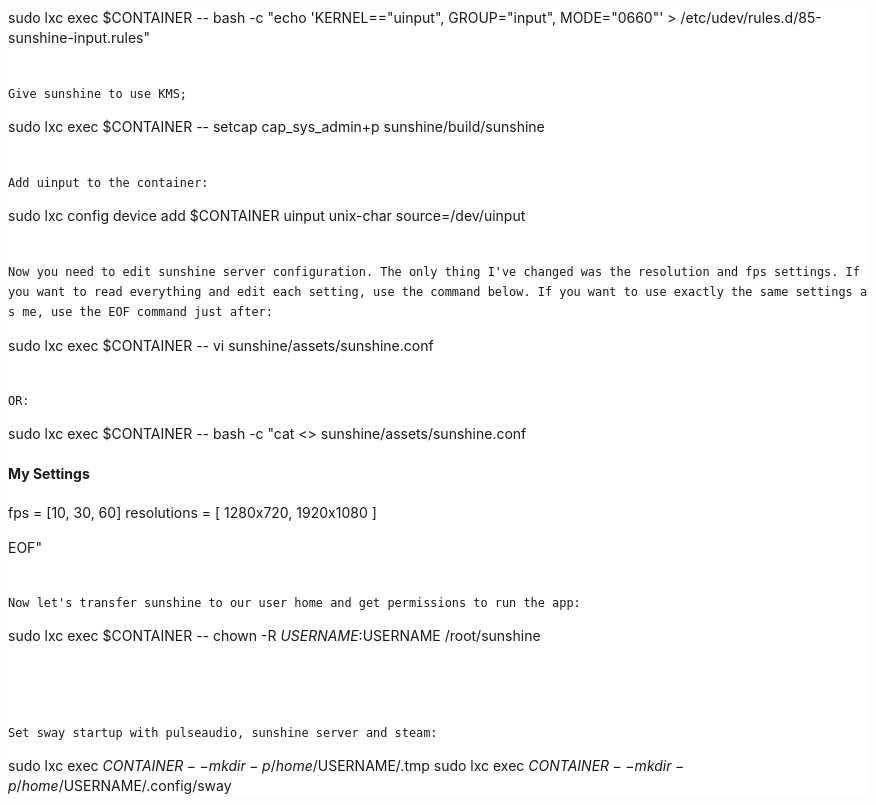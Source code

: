 ```
```
sudo lxc exec $CONTAINER -- bash -c "echo 'KERNEL==\"uinput\", GROUP=\"input\", MODE=\"0660\"' > /etc/udev/rules.d/85-sunshine-input.rules"
```

Give sunshine to use KMS;

```
sudo lxc exec $CONTAINER -- setcap cap_sys_admin+p sunshine/build/sunshine
```

Add uinput to the container:

```
sudo lxc config device add $CONTAINER uinput unix-char source=/dev/uinput
```

Now you need to edit sunshine server configuration. The only thing I've changed was the resolution and fps settings. If you want to read everything and edit each setting, use the command below. If you want to use exactly the same settings as me, use the EOF command just after:

```
sudo lxc exec $CONTAINER -- vi sunshine/assets/sunshine.conf 
```

OR:

```
sudo lxc exec $CONTAINER -- bash -c "cat <<EOF >> sunshine/assets/sunshine.conf 

#### My Settings #####

fps = [10, 30, 60]
resolutions = [
    1280x720,
    1920x1080
]

EOF"
```

Now let's transfer sunshine to our user home and get permissions to run the app:

```
sudo lxc exec $CONTAINER -- chown -R $USERNAME:$USERNAME /root/sunshine
```



Set sway startup with pulseaudio, sunshine server and steam:

```
sudo lxc exec $CONTAINER -- mkdir -p /home/$USERNAME/.tmp
sudo lxc exec $CONTAINER -- mkdir -p /home/$USERNAME/.config/sway
